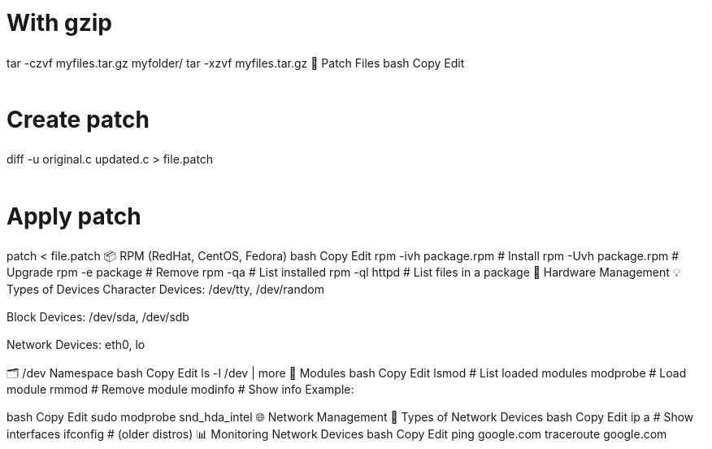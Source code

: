 # With gzip
tar -czvf myfiles.tar.gz myfolder/
tar -xzvf myfiles.tar.gz
🧩 Patch Files
bash
Copy
Edit
# Create patch
diff -u original.c updated.c > file.patch

# Apply patch
patch < file.patch
📦 RPM (RedHat, CentOS, Fedora)
bash
Copy
Edit
rpm -ivh package.rpm        # Install
rpm -Uvh package.rpm        # Upgrade
rpm -e package               # Remove
rpm -qa                     # List installed
rpm -ql httpd               # List files in a package
🧰 Hardware Management
💡 Types of Devices
Character Devices: /dev/tty, /dev/random

Block Devices: /dev/sda, /dev/sdb

Network Devices: eth0, lo

🗂️ /dev Namespace
bash
Copy
Edit
ls -l /dev | more
🧠 Modules
bash
Copy
Edit
lsmod                          # List loaded modules
modprobe <module>              # Load module
rmmod <module>                 # Remove module
modinfo <module>               # Show info
Example:

bash
Copy
Edit
sudo modprobe snd_hda_intel
🌐 Network Management
🔌 Types of Network Devices
bash
Copy
Edit
ip a                # Show interfaces
ifconfig            # (older distros)
📊 Monitoring Network Devices
bash
Copy
Edit
ping google.com
traceroute google.com
